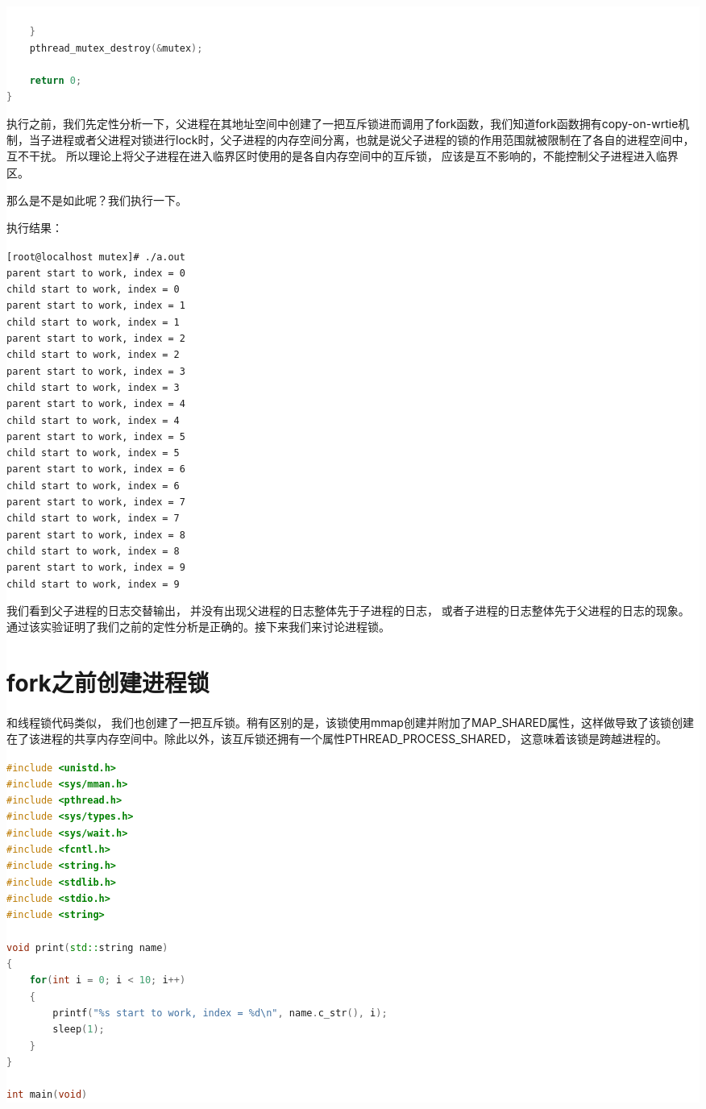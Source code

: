 ```cpp
 
    }
    pthread_mutex_destroy(&mutex);
 
    return 0;
}
```
执行之前，我们先定性分析一下，父进程在其地址空间中创建了一把互斥锁进而调用了fork函数，我们知道fork函数拥有copy-on-wrtie机制，当子进程或者父进程对锁进行lock时，父子进程的内存空间分离，也就是说父子进程的锁的作用范围就被限制在了各自的进程空间中，互不干扰。 所以理论上将父子进程在进入临界区时使用的是各自内存空间中的互斥锁， 应该是互不影响的，不能控制父子进程进入临界区。

那么是不是如此呢？我们执行一下。

执行结果：
```shell
[root@localhost mutex]# ./a.out
parent start to work, index = 0
child start to work, index = 0
parent start to work, index = 1
child start to work, index = 1
parent start to work, index = 2
child start to work, index = 2
parent start to work, index = 3
child start to work, index = 3
parent start to work, index = 4
child start to work, index = 4
parent start to work, index = 5
child start to work, index = 5
parent start to work, index = 6
child start to work, index = 6
parent start to work, index = 7
child start to work, index = 7
parent start to work, index = 8
child start to work, index = 8
parent start to work, index = 9
child start to work, index = 9
```
我们看到父子进程的日志交替输出， 并没有出现父进程的日志整体先于子进程的日志， 或者子进程的日志整体先于父进程的日志的现象。通过该实验证明了我们之前的定性分析是正确的。接下来我们来讨论进程锁。

# fork之前创建进程锁
和线程锁代码类似， 我们也创建了一把互斥锁。稍有区别的是，该锁使用mmap创建并附加了MAP_SHARED属性，这样做导致了该锁创建在了该进程的共享内存空间中。除此以外，该互斥锁还拥有一个属性PTHREAD_PROCESS_SHARED， 这意味着该锁是跨越进程的。
```cpp
#include <unistd.h>
#include <sys/mman.h>
#include <pthread.h>
#include <sys/types.h>
#include <sys/wait.h>
#include <fcntl.h>
#include <string.h>
#include <stdlib.h>
#include <stdio.h>
#include <string>

void print(std::string name)
{
    for(int i = 0; i < 10; i++)
    {
        printf("%s start to work, index = %d\n", name.c_str(), i);
        sleep(1);
    }
}
 
int main(void)
```
